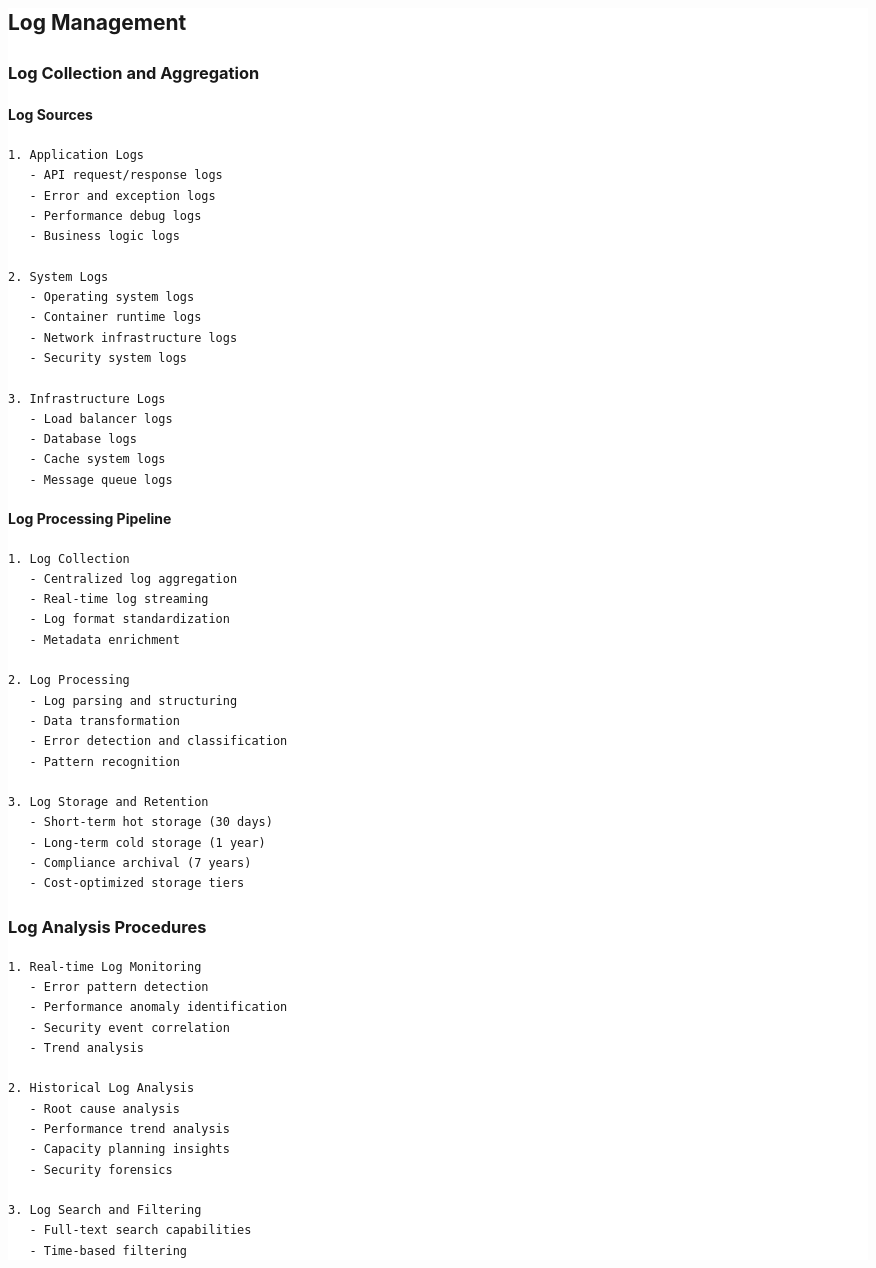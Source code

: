 ## Log Management

### Log Collection and Aggregation

#### Log Sources
```
1. Application Logs
   - API request/response logs
   - Error and exception logs
   - Performance debug logs
   - Business logic logs

2. System Logs
   - Operating system logs
   - Container runtime logs
   - Network infrastructure logs
   - Security system logs

3. Infrastructure Logs
   - Load balancer logs
   - Database logs
   - Cache system logs
   - Message queue logs
```

#### Log Processing Pipeline
```
1. Log Collection
   - Centralized log aggregation
   - Real-time log streaming
   - Log format standardization
   - Metadata enrichment

2. Log Processing
   - Log parsing and structuring
   - Data transformation
   - Error detection and classification
   - Pattern recognition

3. Log Storage and Retention
   - Short-term hot storage (30 days)
   - Long-term cold storage (1 year)
   - Compliance archival (7 years)
   - Cost-optimized storage tiers
```

### Log Analysis Procedures
```
1. Real-time Log Monitoring
   - Error pattern detection
   - Performance anomaly identification
   - Security event correlation
   - Trend analysis

2. Historical Log Analysis
   - Root cause analysis
   - Performance trend analysis
   - Capacity planning insights
   - Security forensics

3. Log Search and Filtering
   - Full-text search capabilities
   - Time-based filtering
```